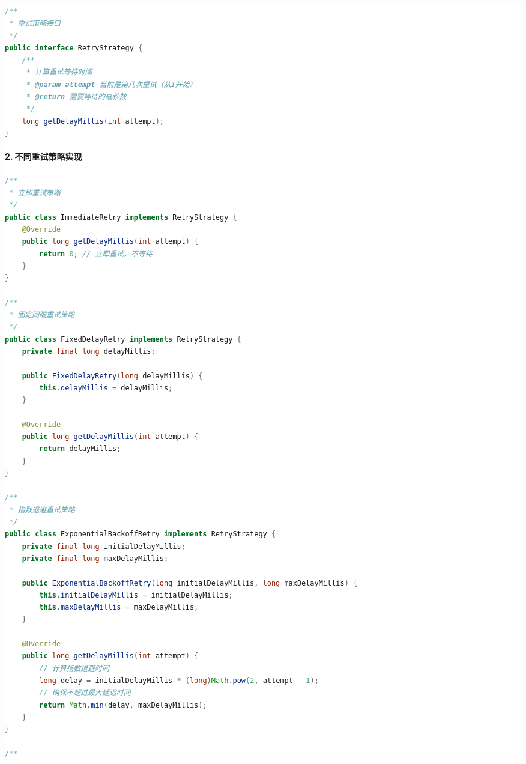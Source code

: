 ```java
/**
 * 重试策略接口
 */
public interface RetryStrategy {
    /**
     * 计算重试等待时间
     * @param attempt 当前是第几次重试（从1开始）
     * @return 需要等待的毫秒数
     */
    long getDelayMillis(int attempt);
}
```

#### 2. 不同重试策略实现

```java
/**
 * 立即重试策略
 */
public class ImmediateRetry implements RetryStrategy {
    @Override
    public long getDelayMillis(int attempt) {
        return 0; // 立即重试，不等待
    }
}

/**
 * 固定间隔重试策略
 */
public class FixedDelayRetry implements RetryStrategy {
    private final long delayMillis;
    
    public FixedDelayRetry(long delayMillis) {
        this.delayMillis = delayMillis;
    }
    
    @Override
    public long getDelayMillis(int attempt) {
        return delayMillis;
    }
}

/**
 * 指数退避重试策略
 */
public class ExponentialBackoffRetry implements RetryStrategy {
    private final long initialDelayMillis;
    private final long maxDelayMillis;
    
    public ExponentialBackoffRetry(long initialDelayMillis, long maxDelayMillis) {
        this.initialDelayMillis = initialDelayMillis;
        this.maxDelayMillis = maxDelayMillis;
    }
    
    @Override
    public long getDelayMillis(int attempt) {
        // 计算指数退避时间
        long delay = initialDelayMillis * (long)Math.pow(2, attempt - 1);
        // 确保不超过最大延迟时间
        return Math.min(delay, maxDelayMillis);
    }
}

/**
```